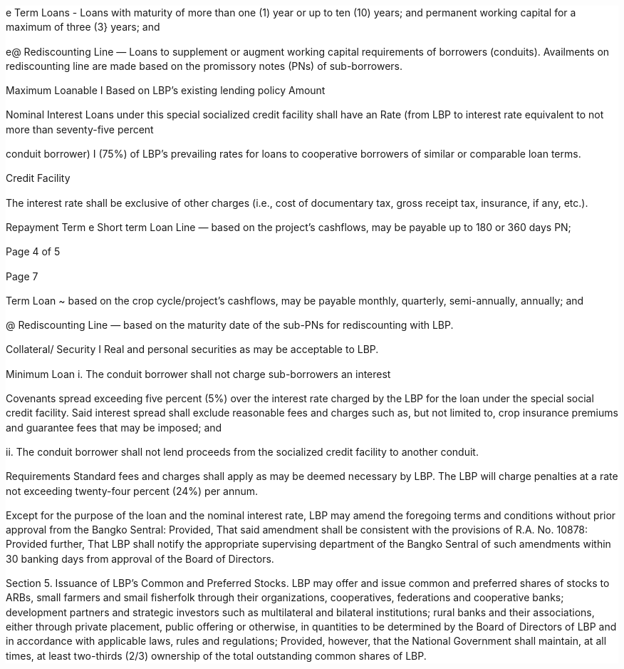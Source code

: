 e Term Loans - Loans with maturity of more than one (1) year or up to ten (10) years; and permanent working capital for a maximum of three (3} years; and

e@ Rediscounting Line — Loans to supplement or augment working capital requirements of borrowers (conduits). Availments on rediscounting line are made based on the promissory notes (PNs) of sub-borrowers.

Maximum Loanable I Based on LBP’s existing lending policy Amount

Nominal Interest Loans under this special socialized credit facility shall have an Rate (from LBP to interest rate equivalent to not more than seventy-five percent

conduit borrower) I (75%) of LBP’s prevailing rates for loans to cooperative borrowers of similar or comparable loan terms.

Credit Facility

The interest rate shall be exclusive of other charges (i.e., cost of documentary tax, gross receipt tax, insurance, if any, etc.).

Repayment Term e Short term Loan Line — based on the project’s cashflows, may be payable up to 180 or 360 days PN;

Page 4 of 5

Page 7

Term Loan ~ based on the crop cycle/project’s cashflows, may be payable monthly, quarterly, semi-annually, annually; and

@ Rediscounting Line — based on the maturity date of the sub-PNs for rediscounting with LBP.

Collateral/ Security I Real and personal securities as may be acceptable to LBP.

Minimum Loan i. The conduit borrower shall not charge sub-borrowers an interest

Covenants spread exceeding five percent (5%) over the interest rate charged by the LBP for the loan under the special social credit facility. Said interest spread shall exclude reasonable fees and charges such as, but not limited to, crop insurance premiums and guarantee fees that may be imposed; and

ii. The conduit borrower shall not lend proceeds from the socialized credit facility to another conduit.

Requirements Standard fees and charges shall apply as may be deemed necessary by LBP. The LBP will charge penalties at a rate not exceeding twenty-four percent (24%) per annum.

Except for the purpose of the loan and the nominal interest rate, LBP may amend the foregoing terms and conditions without prior approval from the Bangko Sentral: Provided, That said amendment shall be consistent with the provisions of R.A. No. 10878: Provided further, That LBP shall notify the appropriate supervising department of the Bangko Sentral of such amendments within 30 banking days from approval of the Board of Directors.

Section 5. Issuance of LBP’s Common and Preferred Stocks. LBP may offer and issue common and preferred shares of stocks to ARBs, small farmers and smail fisherfolk through their organizations, cooperatives, federations and cooperative banks; development partners and strategic investors such as multilateral and bilateral institutions; rural banks and their associations, either through private placement, public offering or otherwise, in quantities to be determined by the Board of Directors of LBP and in accordance with applicable laws, rules and regulations; Provided, however, that the National Government shall maintain, at all times, at least two-thirds (2/3) ownership of the total outstanding common shares of LBP.
